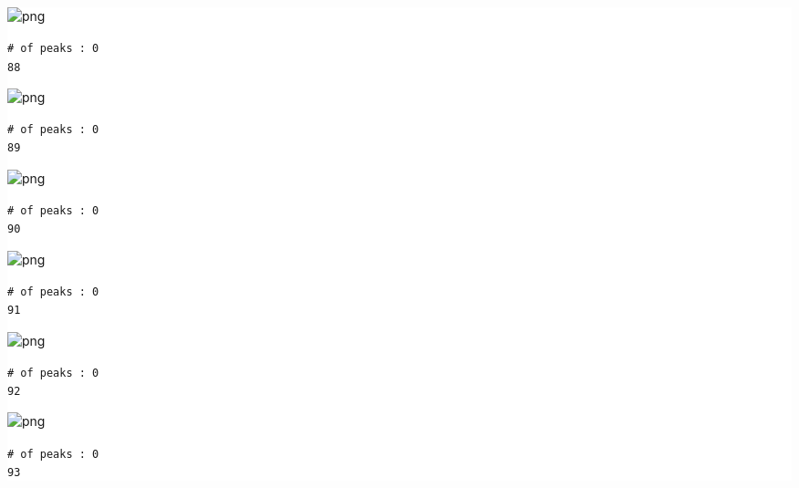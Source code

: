 

    
![png](output_7_173.png)
    


    # of peaks : 0
    88
    


    
![png](output_7_175.png)
    


    # of peaks : 0
    89
    


    
![png](output_7_177.png)
    


    # of peaks : 0
    90
    


    
![png](output_7_179.png)
    


    # of peaks : 0
    91
    


    
![png](output_7_181.png)
    


    # of peaks : 0
    92
    


    
![png](output_7_183.png)
    


    # of peaks : 0
    93
    